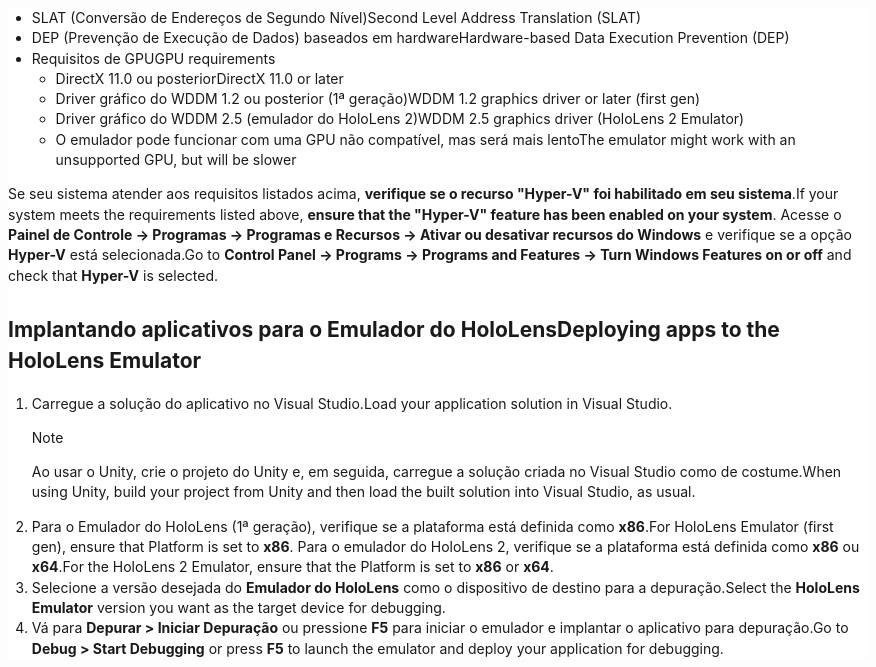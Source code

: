    * <span data-ttu-id="1c9b2-127">SLAT (Conversão de Endereços de Segundo Nível)</span><span class="sxs-lookup"><span data-stu-id="1c9b2-127">Second Level Address Translation (SLAT)</span></span>
   * <span data-ttu-id="1c9b2-128">DEP (Prevenção de Execução de Dados) baseados em hardware</span><span class="sxs-lookup"><span data-stu-id="1c9b2-128">Hardware-based Data Execution Prevention (DEP)</span></span>
* <span data-ttu-id="1c9b2-129">Requisitos de GPU</span><span class="sxs-lookup"><span data-stu-id="1c9b2-129">GPU requirements</span></span>
   * <span data-ttu-id="1c9b2-130">DirectX 11.0 ou posterior</span><span class="sxs-lookup"><span data-stu-id="1c9b2-130">DirectX 11.0 or later</span></span>
   * <span data-ttu-id="1c9b2-131">Driver gráfico do WDDM 1.2 ou posterior (1ª geração)</span><span class="sxs-lookup"><span data-stu-id="1c9b2-131">WDDM 1.2 graphics driver or later (first gen)</span></span>
   * <span data-ttu-id="1c9b2-132">Driver gráfico do WDDM 2.5 (emulador do HoloLens 2)</span><span class="sxs-lookup"><span data-stu-id="1c9b2-132">WDDM 2.5 graphics driver (HoloLens 2 Emulator)</span></span>
   * <span data-ttu-id="1c9b2-133">O emulador pode funcionar com uma GPU não compatível, mas será mais lento</span><span class="sxs-lookup"><span data-stu-id="1c9b2-133">The emulator might work with an unsupported GPU, but will be slower</span></span>

<span data-ttu-id="1c9b2-134">Se seu sistema atender aos requisitos listados acima, **verifique se o recurso "Hyper-V" foi habilitado em seu sistema**.</span><span class="sxs-lookup"><span data-stu-id="1c9b2-134">If your system meets the requirements listed above, **ensure that the "Hyper-V" feature has been enabled on your system**.</span></span> <span data-ttu-id="1c9b2-135">Acesse o **Painel de Controle -> Programas -> Programas e Recursos -> Ativar ou desativar recursos do Windows** e verifique se a opção **Hyper-V** está selecionada.</span><span class="sxs-lookup"><span data-stu-id="1c9b2-135">Go to **Control Panel -> Programs -> Programs and Features -> Turn Windows Features on or off** and check that **Hyper-V** is selected.</span></span>

## <a name="deploying-apps-to-the-hololens-emulator"></a><span data-ttu-id="1c9b2-136">Implantando aplicativos para o Emulador do HoloLens</span><span class="sxs-lookup"><span data-stu-id="1c9b2-136">Deploying apps to the HoloLens Emulator</span></span>

1. <span data-ttu-id="1c9b2-137">Carregue a solução do aplicativo no Visual Studio.</span><span class="sxs-lookup"><span data-stu-id="1c9b2-137">Load your application solution in Visual Studio.</span></span>
    >[!NOTE]
    ><span data-ttu-id="1c9b2-138">Ao usar o Unity, crie o projeto do Unity e, em seguida, carregue a solução criada no Visual Studio como de costume.</span><span class="sxs-lookup"><span data-stu-id="1c9b2-138">When using Unity, build your project from Unity and then load the built solution into Visual Studio, as usual.</span></span>
2. <span data-ttu-id="1c9b2-139">Para o Emulador do HoloLens (1ª geração), verifique se a plataforma está definida como **x86**.</span><span class="sxs-lookup"><span data-stu-id="1c9b2-139">For HoloLens Emulator (first gen), ensure that Platform is set to **x86**.</span></span> <span data-ttu-id="1c9b2-140">Para o emulador do HoloLens 2, verifique se a plataforma está definida como **x86** ou **x64**.</span><span class="sxs-lookup"><span data-stu-id="1c9b2-140">For the HoloLens 2 Emulator, ensure that the Platform is set to **x86** or **x64**.</span></span>
3. <span data-ttu-id="1c9b2-141">Selecione a versão desejada do **Emulador do HoloLens** como o dispositivo de destino para a depuração.</span><span class="sxs-lookup"><span data-stu-id="1c9b2-141">Select the **HoloLens Emulator** version you want as the target device for debugging.</span></span>
4. <span data-ttu-id="1c9b2-142">Vá para **Depurar > Iniciar Depuração** ou pressione **F5** para iniciar o emulador e implantar o aplicativo para depuração.</span><span class="sxs-lookup"><span data-stu-id="1c9b2-142">Go to **Debug > Start Debugging** or press **F5** to launch the emulator and deploy your application for debugging.</span></span>
